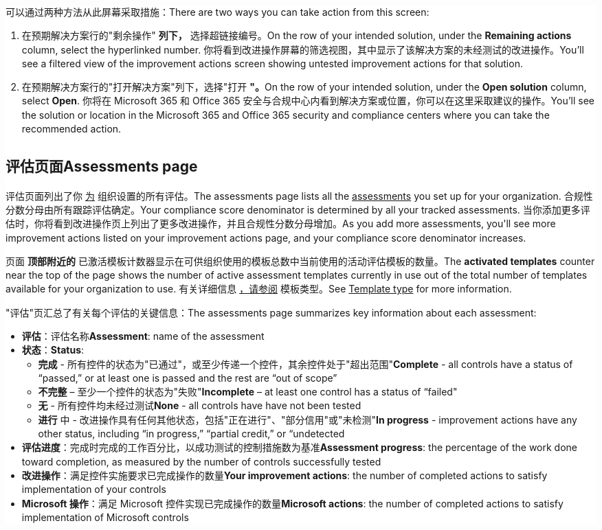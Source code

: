 <span data-ttu-id="5d492-348">可以通过两种方法从此屏幕采取措施：</span><span class="sxs-lookup"><span data-stu-id="5d492-348">There are two ways you can take action from this screen:</span></span>

1. <span data-ttu-id="5d492-349">在预期解决方案行的"剩余操作" **列下，** 选择超链接编号。</span><span class="sxs-lookup"><span data-stu-id="5d492-349">On the row of your intended solution, under the **Remaining actions** column, select the hyperlinked number.</span></span> <span data-ttu-id="5d492-350">你将看到改进操作屏幕的筛选视图，其中显示了该解决方案的未经测试的改进操作。</span><span class="sxs-lookup"><span data-stu-id="5d492-350">You’ll see a filtered view of the improvement actions screen showing untested improvement actions for that solution.</span></span>

2. <span data-ttu-id="5d492-351">在预期解决方案行的"打开解决方案"列下，选择"打开 **"。**</span><span class="sxs-lookup"><span data-stu-id="5d492-351">On the row of your intended solution, under the **Open solution** column, select **Open**.</span></span> <span data-ttu-id="5d492-352">你将在 Microsoft 365 和 Office 365 安全与合规中心内看到解决方案或位置，你可以在这里采取建议的操作。</span><span class="sxs-lookup"><span data-stu-id="5d492-352">You’ll see the solution or location in the Microsoft 365 and Office 365 security and compliance centers where you can take the recommended action.</span></span>

## <a name="assessments-page"></a><span data-ttu-id="5d492-353">评估页面</span><span class="sxs-lookup"><span data-stu-id="5d492-353">Assessments page</span></span>

<span data-ttu-id="5d492-354">评估页面列出了你 [为](compliance-manager-assessments.md) 组织设置的所有评估。</span><span class="sxs-lookup"><span data-stu-id="5d492-354">The assessments page lists all the [assessments](compliance-manager-assessments.md) you set up for your organization.</span></span> <span data-ttu-id="5d492-355">合规性分数分母由所有跟踪评估确定。</span><span class="sxs-lookup"><span data-stu-id="5d492-355">Your compliance score denominator is determined by all your tracked assessments.</span></span> <span data-ttu-id="5d492-356">当你添加更多评估时，你将看到改进操作页上列出了更多改进操作，并且合规性分数分母增加。</span><span class="sxs-lookup"><span data-stu-id="5d492-356">As you add more assessments, you'll see more improvement actions listed on your improvement actions page, and your compliance score denominator increases.</span></span>

<span data-ttu-id="5d492-357">页面 **顶部附近的** 已激活模板计数器显示在可供组织使用的模板总数中当前使用的活动评估模板的数量。</span><span class="sxs-lookup"><span data-stu-id="5d492-357">The **activated templates** counter near the top of the page shows the number of active assessment templates currently in use out of the total number of templates available for your organization to use.</span></span> <span data-ttu-id="5d492-358">有关详细信息 [，请参阅](compliance-manager-templates.md#template-types-included-and-premium-active-and-inactive) 模板类型。</span><span class="sxs-lookup"><span data-stu-id="5d492-358">See [Template type](compliance-manager-templates.md#template-types-included-and-premium-active-and-inactive) for more information.</span></span>

<span data-ttu-id="5d492-359">"评估"页汇总了有关每个评估的关键信息：</span><span class="sxs-lookup"><span data-stu-id="5d492-359">The assessments page summarizes key information about each assessment:</span></span>

- <span data-ttu-id="5d492-360">**评估**：评估名称</span><span class="sxs-lookup"><span data-stu-id="5d492-360">**Assessment**: name of the assessment</span></span>
- <span data-ttu-id="5d492-361">**状态**：</span><span class="sxs-lookup"><span data-stu-id="5d492-361">**Status**:</span></span>
    - <span data-ttu-id="5d492-362">**完成** - 所有控件的状态为"已通过"，或至少传递一个控件，其余控件处于"超出范围"</span><span class="sxs-lookup"><span data-stu-id="5d492-362">**Complete** -  all controls have a status of “passed,” or at least one is passed and the rest are “out of scope”</span></span>
    - <span data-ttu-id="5d492-363">**不完整** – 至少一个控件的状态为"失败"</span><span class="sxs-lookup"><span data-stu-id="5d492-363">**Incomplete** – at least one control has a status of “failed"</span></span>
    - <span data-ttu-id="5d492-364">**无** - 所有控件均未经过测试</span><span class="sxs-lookup"><span data-stu-id="5d492-364">**None** - all controls have have not been tested</span></span>
    - <span data-ttu-id="5d492-365">**进行** 中 - 改进操作具有任何其他状态，包括"正在进行"、"部分信用"或"未检测"</span><span class="sxs-lookup"><span data-stu-id="5d492-365">**In progress** - improvement actions have any other status, including “in progress,” “partial credit,” or “undetected</span></span>
- <span data-ttu-id="5d492-366">**评估进度**：完成时完成的工作百分比，以成功测试的控制措施数为基准</span><span class="sxs-lookup"><span data-stu-id="5d492-366">**Assessment progress**: the percentage of the work done toward completion, as measured by the number of controls successfully tested</span></span>
- <span data-ttu-id="5d492-367">**改进操作**：满足控件实施要求已完成操作的数量</span><span class="sxs-lookup"><span data-stu-id="5d492-367">**Your improvement actions**: the number of completed actions to satisfy implementation of your controls</span></span>
- <span data-ttu-id="5d492-368">**Microsoft 操作**：满足 Microsoft 控件实现已完成操作的数量</span><span class="sxs-lookup"><span data-stu-id="5d492-368">**Microsoft actions**: the number of completed actions to satisfy implementation of Microsoft controls</span></span>
